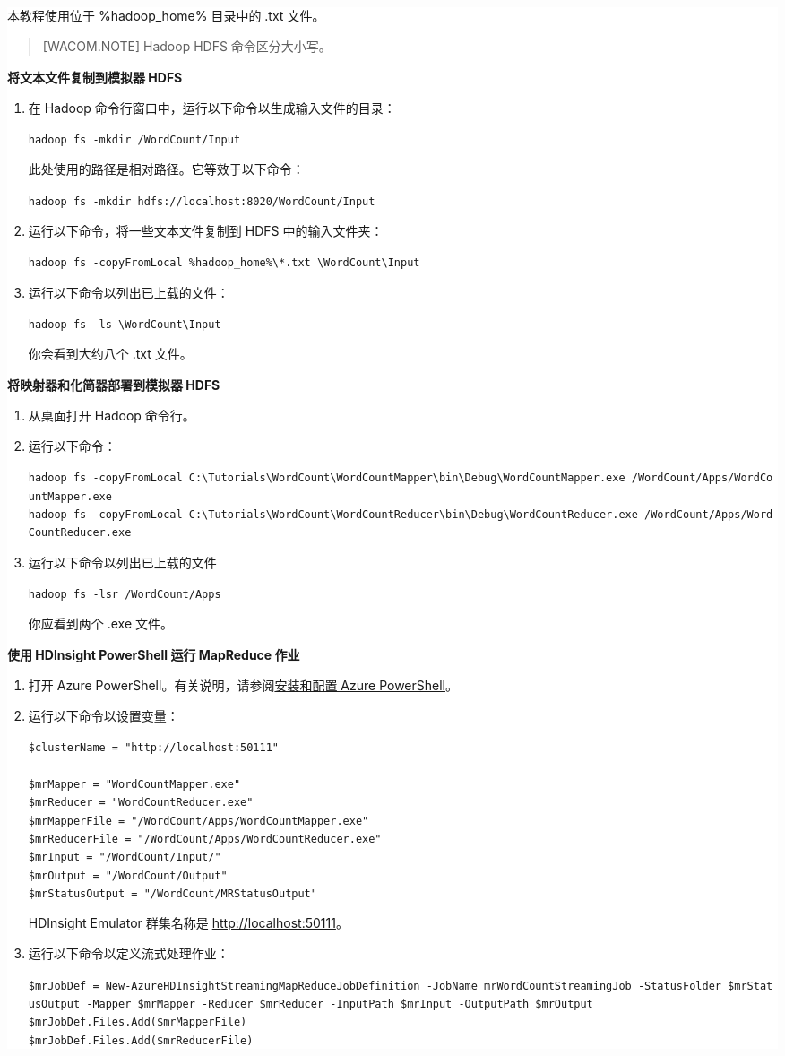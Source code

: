 本教程使用位于 %hadoop\_home% 目录中的 .txt 文件。

> [WACOM.NOTE] Hadoop HDFS 命令区分大小写。

**将文本文件复制到模拟器 HDFS**

1.  在 Hadoop 命令行窗口中，运行以下命令以生成输入文件的目录：

        hadoop fs -mkdir /WordCount/Input

    此处使用的路径是相对路径。它等效于以下命令：

        hadoop fs -mkdir hdfs://localhost:8020/WordCount/Input

2.  运行以下命令，将一些文本文件复制到 HDFS 中的输入文件夹：

        hadoop fs -copyFromLocal %hadoop_home%\*.txt \WordCount\Input

3.  运行以下命令以列出已上载的文件：

        hadoop fs -ls \WordCount\Input

    你会看到大约八个 .txt 文件。

**将映射器和化简器部署到模拟器 HDFS**

1.  从桌面打开 Hadoop 命令行。
2.  运行以下命令：

        hadoop fs -copyFromLocal C:\Tutorials\WordCount\WordCountMapper\bin\Debug\WordCountMapper.exe /WordCount/Apps/WordCountMapper.exe
        hadoop fs -copyFromLocal C:\Tutorials\WordCount\WordCountReducer\bin\Debug\WordCountReducer.exe /WordCount/Apps/WordCountReducer.exe

3.  运行以下命令以列出已上载的文件

        hadoop fs -lsr /WordCount/Apps

    你应看到两个 .exe 文件。

**使用 HDInsight PowerShell 运行 MapReduce 作业**

1.  打开 Azure PowerShell。有关说明，请参阅[安装和配置 Azure PowerShell][]。
2.  运行以下命令以设置变量：

        $clusterName = "http://localhost:50111"

        $mrMapper = "WordCountMapper.exe"
        $mrReducer = "WordCountReducer.exe"
        $mrMapperFile = "/WordCount/Apps/WordCountMapper.exe"
        $mrReducerFile = "/WordCount/Apps/WordCountReducer.exe"
        $mrInput = "/WordCount/Input/"
        $mrOutput = "/WordCount/Output"
        $mrStatusOutput = "/WordCount/MRStatusOutput"

    HDInsight Emulator 群集名称是 <http://localhost:50111>。

3.  运行以下命令以定义流式处理作业：

        $mrJobDef = New-AzureHDInsightStreamingMapReduceJobDefinition -JobName mrWordCountStreamingJob -StatusFolder $mrStatusOutput -Mapper $mrMapper -Reducer $mrReducer -InputPath $mrInput -OutputPath $mrOutput
        $mrJobDef.Files.Add($mrMapperFile)
        $mrJobDef.Files.Add($mrReducerFile)


  [开始使用 HDInsight Emulator]: /zh-cn/documentation/articles/hdinsight-get-started-emulator/
  [安装和配置 Azure PowerShell]: /zh-cn/documentation/articles/install-configure-powershell/
  [购买选项]: /pricing/overview/
  [试用]: /pricing/1rmb-trial/
  [使用 C\# 开发单词计数 Hadoop 流程序]: #develop
  [在模拟器中测试该程序]: #test
  [将数据和应用程序上载到 Azure Blob 存储]: #upload
  [在 Azure HDInsight 中运行 MapReduce 程序]: #run
  [检索 MapReduce 结果]: #retrieve
  [后续步骤]: #nextsteps
  [HDInsight Emulator 入门]: /zh-cn/documentation/articles/hdinsight-get-started-emulator/#blobstorage
  [将数据上载到 HDInsight]: /zh-cn/documentation/articles/hdinsight-upload-data/
  [在 Windows PowerShell 中使用密码、安全字符串和凭据]: http://social.technet.microsoft.com/wiki/contents/articles/4546.working-with-passwords-secure-strings-and-credentials-in-windows-powershell.aspx
  [以编程方式提交 Hadoop 作业]: /zh-cn/documentation/articles/hdinsight-submit-hadoop-jobs-programmatically/
  [使用 Microsoft Hive ODBC 驱动程序将 Excel 连接到 HDInsight]: /zh-cn/documentation/articles/hdinsight-connect-excel-hive-ODBC-driver/
  [利用 Power Query 将 Excel 连接到 HDInsight]: /zh-cn/documentation/articles/hdinsight-connect-excel-power-query/
  [Azure HDInsight 入门]: /zh-cn/documentation/articles/hdinsight-get-started-hdinsight/
  [为 HDInsight 开发 Java MapReduce 程序]: /zh-cn/documentation/articles/hdinsight-develop-deploy-java-mapreduce/
  [将 Azure Blob 存储与 HDInsight 配合使用]: /zh-cn/documentation/articles/hdinsight-use-blob-storage/
  [使用 PowerShell 管理 HDInsight]: /zh-cn/documentation/articles/hdinsight-administer-use-powershell/
  [将 Hive 与 HDInsight 配合使用]: /zh-cn/documentation/articles/hdinsight-use-hive/
  [将 Pig 与 HDInsight 配合使用]: /zh-cn/documentation/articles/hdinsight-use-pig/